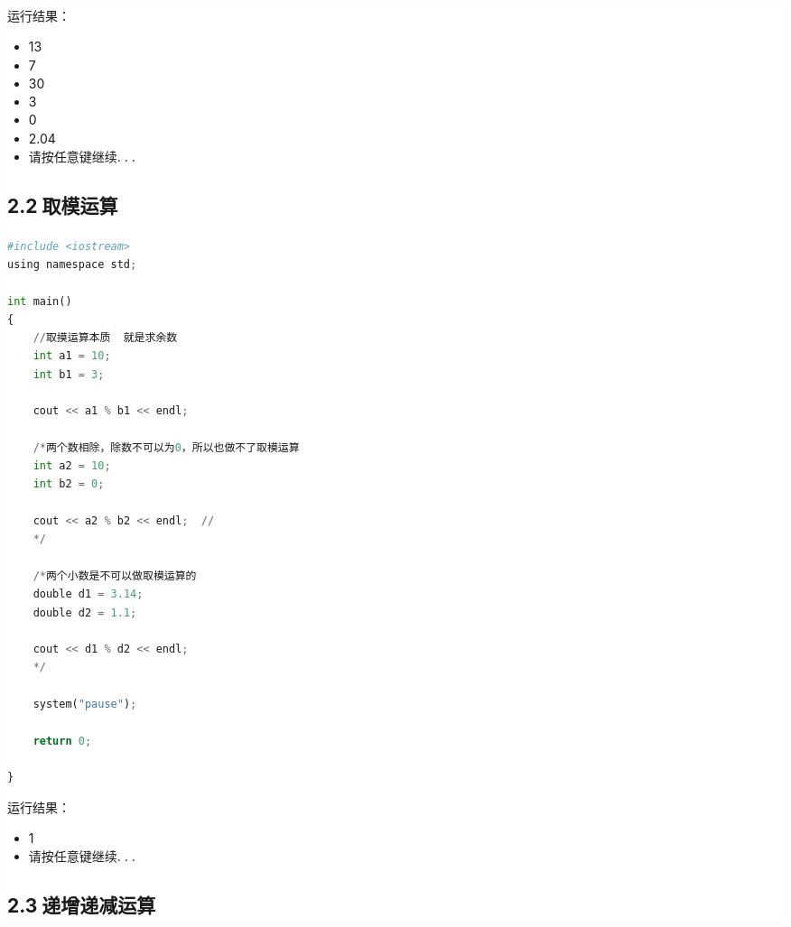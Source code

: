 运行结果：  
 - 13  
 - 7  
 - 30  
 - 3  
 - 0  
 - 2.04  
 - 请按任意键继续. . .

## 2.2 取模运算


```python
#include <iostream>
using namespace std;

int main()
{
    //取摸运算本质  就是求余数
    int a1 = 10;
    int b1 = 3;

    cout << a1 % b1 << endl;

    /*两个数相除，除数不可以为0，所以也做不了取模运算
    int a2 = 10;
    int b2 = 0;

    cout << a2 % b2 << endl;  //
    */

    /*两个小数是不可以做取模运算的
    double d1 = 3.14;
    double d2 = 1.1;

    cout << d1 % d2 << endl;
    */

    system("pause");

    return 0;

}
```

运行结果：  
 - 1  
 - 请按任意键继续. . .

## 2.3 递增递减运算

